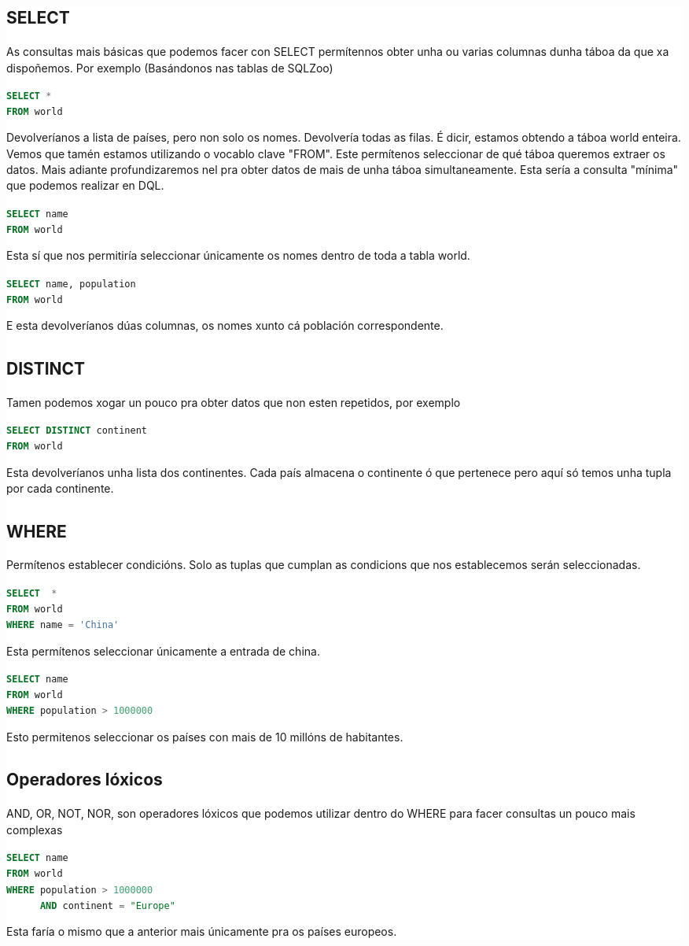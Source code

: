 
## SELECT
As consultas mais básicas que podemos facer con SELECT permítennos obter unha ou varias columnas dunha táboa da que xa dispoñemos. Por exemplo (Basándonos nas tablas de SQLZoo)

````SQL
SELECT *
FROM world
````
Devolveríanos a lista de países, pero non solo os nomes. Devolvería todas as filas. É dicir, estamos obtendo a táboa world enteira.
Vemos que tamén estamos utilizando o vocablo clave "FROM". Este permítenos seleccionar de qué táboa queremos extraer os datos. Mais adiante profundizaremos nel pra obter datos de mais de unha táboa simultaneamente.
Esta sería a consulta "mínima" que podemos realizar en DQL.

````SQL
SELECT name
FROM world
````
Esta sí que nos permitiría seleccionar únicamente os nomes dentro de toda a tabla world.
````SQL
SELECT name, population
FROM world
````
E esta devolveríanos dúas columnas, os nomes xunto cá población correspondente. 

## DISTINCT
Tamen podemos xogar un pouco pra obter datos que non esten repetidos, por exemplo
````SQL
SELECT DISTINCT continent
FROM world
````
Esta devolveríanos unha lista dos continentes. Cada país almacena o continente ó que pertenece pero aquí só temos unha tupla por cada continente.

## WHERE
Permítenos establecer condicións. Solo as tuplas que cumplan as condicions que nos establecemos serán seleccionadas.
````SQL
SELECT  *
FROM world
WHERE name = 'China'
````
Esta permítenos seleccionar únicamente a entrada de china.
````SQL
SELECT name
FROM world
WHERE population > 1000000
````
Esto permitenos seleccionar os países con mais de 10 millóns de habitantes.

## Operadores lóxicos
AND, OR, NOT, NOR, son operadores lóxicos que podemos utilizar dentro do WHERE para facer consultas un pouco mais complexas
````SQL
SELECT name
FROM world
WHERE population > 1000000 
      AND continent = "Europe"
````
Esta faría o mismo que a anterior mais únicamente pra os países europeos.
